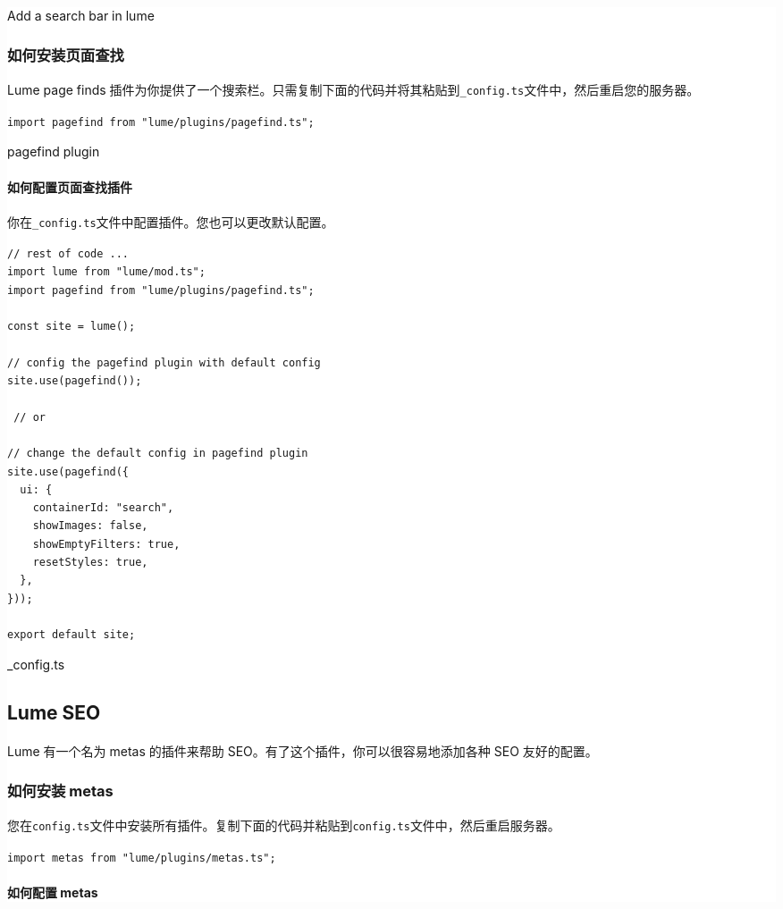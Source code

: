 Add a search bar in lume

### 如何安装页面查找

Lume page finds 插件为你提供了一个搜索栏。只需复制下面的代码并将其粘贴到`_config.ts`文件中，然后重启您的服务器。

```
import pagefind from "lume/plugins/pagefind.ts";
```

pagefind plugin

#### 如何配置页面查找插件

你在`_config.ts`文件中配置插件。您也可以更改默认配置。

```
// rest of code ...
import lume from "lume/mod.ts";
import pagefind from "lume/plugins/pagefind.ts";

const site = lume();

// config the pagefind plugin with default config
site.use(pagefind());

 // or 

// change the default config in pagefind plugin
site.use(pagefind({
  ui: {
    containerId: "search",
    showImages: false,
    showEmptyFilters: true,
    resetStyles: true,
  },
}));

export default site;
```

_config.ts

## Lume SEO

Lume 有一个名为 metas 的插件来帮助 SEO。有了这个插件，你可以很容易地添加各种 SEO 友好的配置。

### 如何安装 metas

您在`config.ts`文件中安装所有插件。复制下面的代码并粘贴到`config.ts`文件中，然后重启服务器。

```
import metas from "lume/plugins/metas.ts";
```

#### 如何配置 metas
